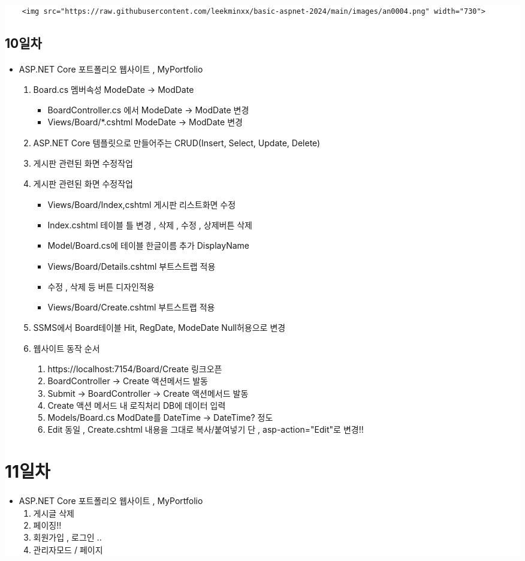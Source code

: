        <img src="https://raw.githubusercontent.com/leekminxx/basic-aspnet-2024/main/images/an0004.png" width="730">

## 10일차 
- ASP.NET Core 포트폴리오 웹사이트 , MyPortfolio
    1. Board.cs 멤버속성 ModeDate -> ModDate
        - BoardController.cs 에서 ModeDate -> ModDate 변경
        - Views/Board/*.cshtml ModeDate -> ModDate 변경
    2. ASP.NET Core 템플릿으로 만들어주는 CRUD(Insert, Select, Update, Delete)
    3. 게시판 관련된 화면 수정작업
    4. 게시판 관련된 화면 수정작업
        - Views/Board/Index,cshtml 게시판 리스트화면 수정
        - Index.cshtml 테이블 틀 변경 , 삭제 , 수정 , 상제버튼 삭제
        - Model/Board.cs에 테이블 한글이름 추가 DisplayName
    
        - Views/Board/Details.cshtml 부트스트랩 적용
        - 수정 , 삭제 등 버튼 디자인적용
        - Views/Board/Create.cshtml 부트스트랩 적용
    
    5. SSMS에서 Board테이블 Hit, RegDate, ModeDate Null허용으로 변경

    6. 웹사이트 동작 순서
        1. https://localhost:7154/Board/Create 링크오픈
        2. BoardController -> Create 액션메서드 발동
        3. Submit -> BoardController -> Create 액션메서드 발동
        4. Create 액션 메서드 내 로직처리 DB에 데이터 입력
        5. Models/Board.cs ModDate를 DateTime -> DateTime? 정도
        6. Edit 동일 , Create.cshtml 내용을 그대로 복사/붙여넣기 단 , asp-action="Edit"로 변경!!

# 11일차
- ASP.NET Core 포트폴리오 웹사이트 , MyPortfolio
    1. 게시글 삭제
    4. 페이징!!
    5. 회원가입 , 로그인 .. 
    6. 관리자모드 / 페이지




